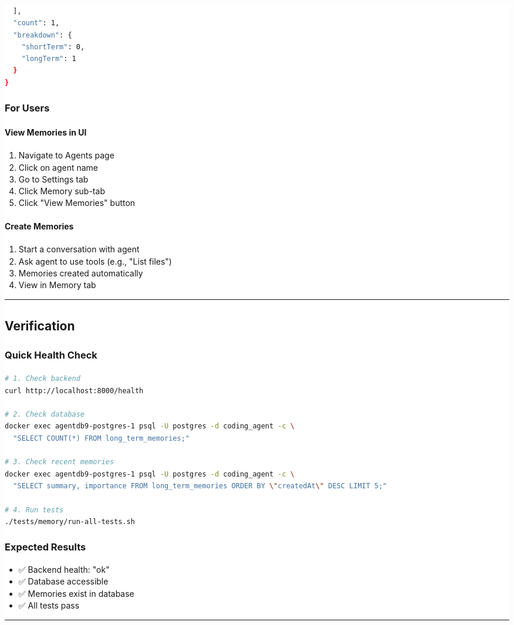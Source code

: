 ```bash
  ],
  "count": 1,
  "breakdown": {
    "shortTerm": 0,
    "longTerm": 1
  }
}
```

### For Users

#### View Memories in UI
1. Navigate to Agents page
2. Click on agent name
3. Go to Settings tab
4. Click Memory sub-tab
5. Click "View Memories" button

#### Create Memories
1. Start a conversation with agent
2. Ask agent to use tools (e.g., "List files")
3. Memories created automatically
4. View in Memory tab

---

## Verification

### Quick Health Check

```bash
# 1. Check backend
curl http://localhost:8000/health

# 2. Check database
docker exec agentdb9-postgres-1 psql -U postgres -d coding_agent -c \
  "SELECT COUNT(*) FROM long_term_memories;"

# 3. Check recent memories
docker exec agentdb9-postgres-1 psql -U postgres -d coding_agent -c \
  "SELECT summary, importance FROM long_term_memories ORDER BY \"createdAt\" DESC LIMIT 5;"

# 4. Run tests
./tests/memory/run-all-tests.sh
```

### Expected Results
- ✅ Backend health: "ok"
- ✅ Database accessible
- ✅ Memories exist in database
- ✅ All tests pass

---